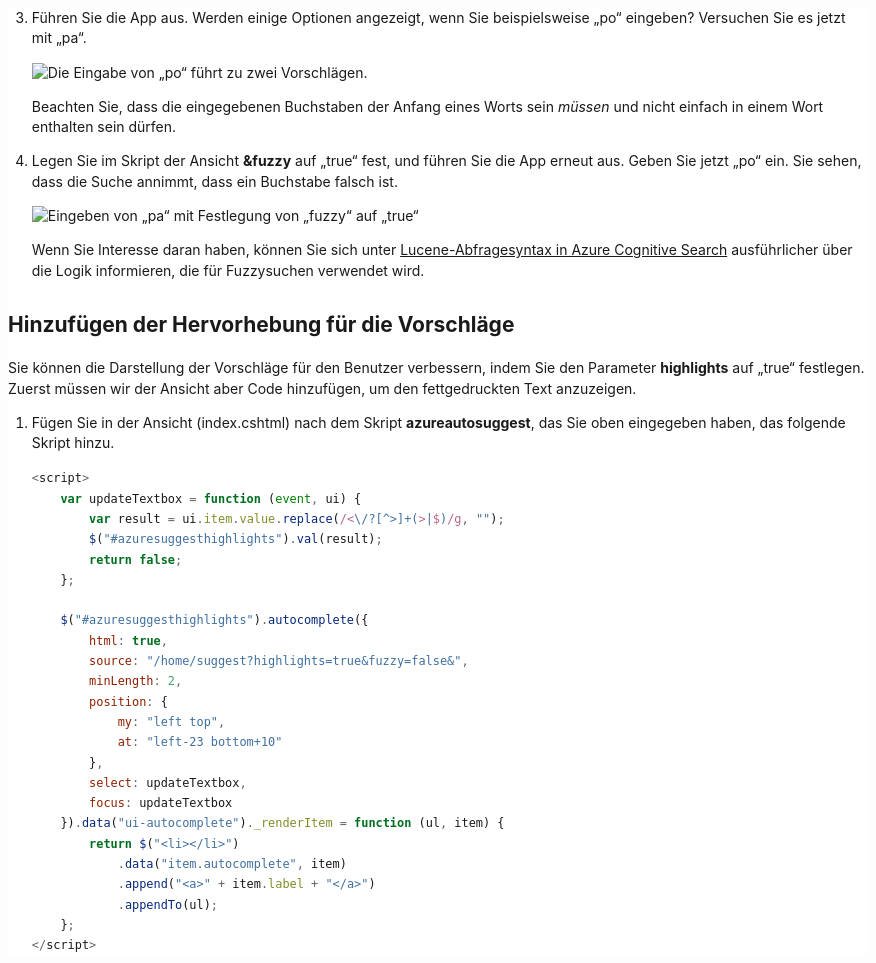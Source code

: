 3. Führen Sie die App aus. Werden einige Optionen angezeigt, wenn Sie beispielsweise „po“ eingeben? Versuchen Sie es jetzt mit „pa“.

    ![Die Eingabe von „po“ führt zu zwei Vorschlägen.](./media/tutorial-csharp-create-first-app/azure-search-suggest-po.png)

    Beachten Sie, dass die eingegebenen Buchstaben der Anfang eines Worts sein _müssen_ und nicht einfach in einem Wort enthalten sein dürfen.

4. Legen Sie im Skript der Ansicht **&fuzzy** auf „true“ fest, und führen Sie die App erneut aus. Geben Sie jetzt „po“ ein. Sie sehen, dass die Suche annimmt, dass ein Buchstabe falsch ist.
 
    ![Eingeben von „pa“ mit Festlegung von „fuzzy“ auf „true“](./media/tutorial-csharp-create-first-app/azure-search-suggest-fuzzy.png)

    Wenn Sie Interesse daran haben, können Sie sich unter [Lucene-Abfragesyntax in Azure Cognitive Search](https://docs.microsoft.com/azure/search/query-lucene-syntax) ausführlicher über die Logik informieren, die für Fuzzysuchen verwendet wird.

## <a name="add-highlighting-to-the-suggestions"></a>Hinzufügen der Hervorhebung für die Vorschläge

Sie können die Darstellung der Vorschläge für den Benutzer verbessern, indem Sie den Parameter **highlights** auf „true“ festlegen. Zuerst müssen wir der Ansicht aber Code hinzufügen, um den fettgedruckten Text anzuzeigen.

1. Fügen Sie in der Ansicht (index.cshtml) nach dem Skript **azureautosuggest**, das Sie oben eingegeben haben, das folgende Skript hinzu.

    ```javascript
    <script>
        var updateTextbox = function (event, ui) {
            var result = ui.item.value.replace(/<\/?[^>]+(>|$)/g, "");
            $("#azuresuggesthighlights").val(result);
            return false;
        };

        $("#azuresuggesthighlights").autocomplete({
            html: true,
            source: "/home/suggest?highlights=true&fuzzy=false&",
            minLength: 2,
            position: {
                my: "left top",
                at: "left-23 bottom+10"
            },
            select: updateTextbox,
            focus: updateTextbox
        }).data("ui-autocomplete")._renderItem = function (ul, item) {
            return $("<li></li>")
                .data("item.autocomplete", item)
                .append("<a>" + item.label + "</a>")
                .appendTo(ul);
        };
    </script>
    ```

